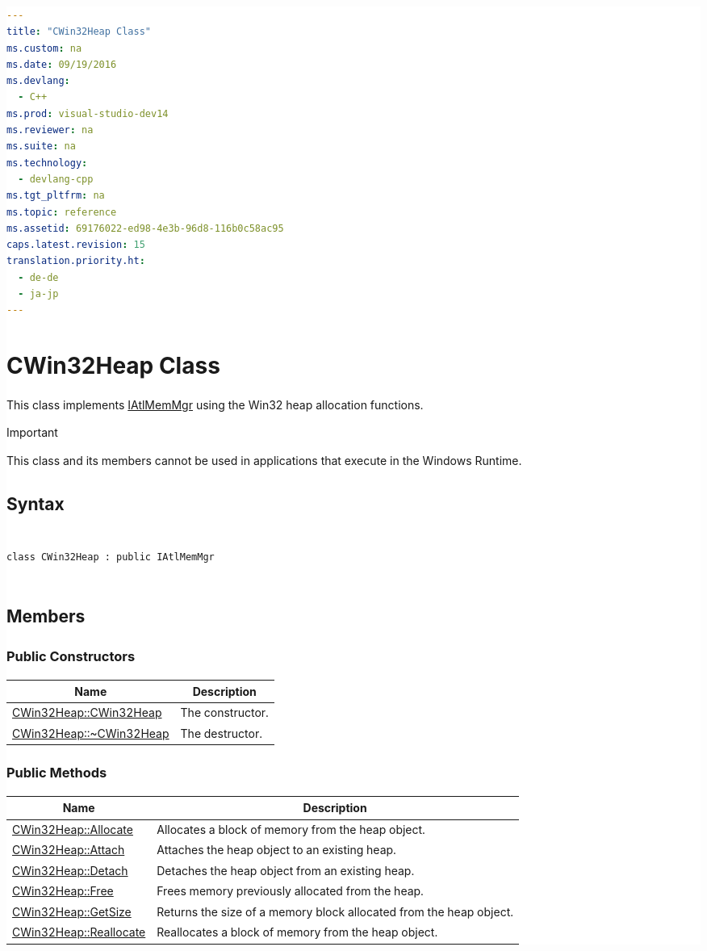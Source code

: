 ```yaml
---
title: "CWin32Heap Class"
ms.custom: na
ms.date: 09/19/2016
ms.devlang: 
  - C++
ms.prod: visual-studio-dev14
ms.reviewer: na
ms.suite: na
ms.technology: 
  - devlang-cpp
ms.tgt_pltfrm: na
ms.topic: reference
ms.assetid: 69176022-ed98-4e3b-96d8-116b0c58ac95
caps.latest.revision: 15
translation.priority.ht: 
  - de-de
  - ja-jp
---
```

# CWin32Heap Class
This class implements [IAtlMemMgr](../vs140/IAtlMemMgr-Class.md) using the Win32 heap allocation functions.  
  
> [!IMPORTANT]
>  This class and its members cannot be used in applications that execute in the Windows Runtime.  
  
## Syntax  
  
```  
  
class CWin32Heap : public IAtlMemMgr  
  
```  
  
## Members  
  
### Public Constructors  
  
|Name|Description|  
|----------|-----------------|  
|[CWin32Heap::CWin32Heap](../vs140/CWin32Heap--CWin32Heap.md)|The constructor.|  
|[CWin32Heap::~CWin32Heap](../vs140/CWin32Heap--~CWin32Heap.md)|The destructor.|  
  
### Public Methods  
  
|Name|Description|  
|----------|-----------------|  
|[CWin32Heap::Allocate](../vs140/CWin32Heap--Allocate.md)|Allocates a block of memory from the heap object.|  
|[CWin32Heap::Attach](../vs140/CWin32Heap--Attach.md)|Attaches the heap object to an existing heap.|  
|[CWin32Heap::Detach](../vs140/CWin32Heap--Detach.md)|Detaches the heap object from an existing heap.|  
|[CWin32Heap::Free](../vs140/CWin32Heap--Free.md)|Frees memory previously allocated from the heap.|  
|[CWin32Heap::GetSize](../vs140/CWin32Heap--GetSize.md)|Returns the size of a memory block allocated from the heap object.|  
|[CWin32Heap::Reallocate](../vs140/CWin32Heap--Reallocate.md)|Reallocates a block of memory from the heap object.|  
  